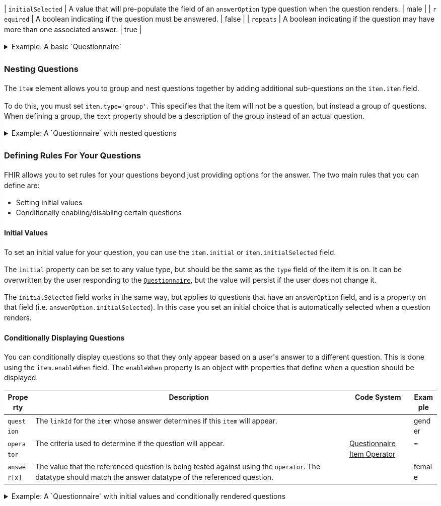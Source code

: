 | `initialSelected` | A value that will pre-populate the field of an `answerOption` type question when the question renders.                                  | male                                       |
| `required`        | A boolean indicating if the question must be answered.                                                                                  | false                                      |
| `repeats`         | A boolean indicating if the question may have more than one associated answer.                                                          | true                                       |

<details><summary>Example: A basic `Questionnaire`</summary></details>

### Nesting Questions

The `item` element allows you to group and nest questions together by adding additional sub-questions on the `item.item` field.

To do this, you must set `item.type='group'`. This specifies that the item will not be a question, but instead a group of questions. When defining a group, the `text` property should be a description of the group instead of an actual question.

<details><summary>Example: A `Questionnaire` with nested questions</summary></details>

### Defining Rules For Your Questions

FHIR allows you to set rules for your questions beyond just providing options for the answer. The two main rules that you can define are:

- Setting initial values
- Conditionally enabling/disabling certain questions

#### Initial Values

To set an initial value for your question, you can use the `item.initial` or `item.initialSelected` field.

The `initial` property can be set to any value type, but should be the same as the `type` field of the item it is on. It can be overwritten by the user responding to the [`Questionnaire`](/docs/api/fhir/resources/questionnaire), but the value will persist if the user does not change it.

The `initialSelected` field works in the same way, but applies to questions that have an `answerOption` field, and is a property on that field (i.e. `answerOption.initialSelected`). In this case you set an initial choice that is automatically selected when a question renders.

#### Conditionally Displaying Questions

You can conditionally display questions so that they only appear based on a user's answer to a different question. This is done using the `item.enableWhen` field. The `enableWhen` property is an object with properties that define when a question should be displayed.

| **Property** | **Description**                                                                                                                                                | **Code System**                                                                                     | **Example** |
| ------------ | -------------------------------------------------------------------------------------------------------------------------------------------------------------- | --------------------------------------------------------------------------------------------------- | ----------- |
| `question`   | The `linkId` for the `item` whose answer determines if this `item` will appear.                                                                                |                                                                                                     | gender      |
| `operator`   | The criteria used to determine if the question will appear.                                                                                                    | [Questionnaire Item Operator](https://www.hl7.org/fhir/valueset-questionnaire-enable-operator.html) | =           |
| `answer[x]`  | The value that the referenced question is being tested against using the `operator`. The datatype should match the answer datatype of the referenced question. |                                                                                                     | female      |

<details><summary>Example: A `Questionnaire` with initial values and conditionally rendered questions</summary></details>
